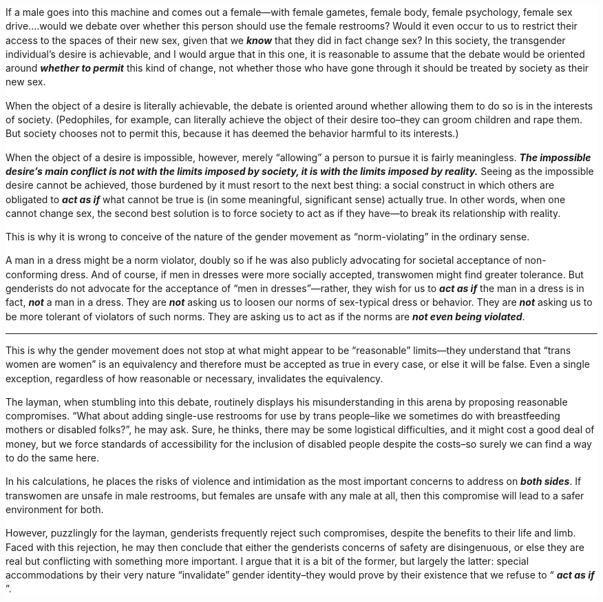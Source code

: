 If a male goes into this machine and comes out a female—with female gametes, female body, female psychology, female sex drive….would we debate over whether this person should use the female restrooms? Would it even occur to us to restrict their access to the spaces of their new sex, given that we ***know*** that they did in fact change sex? In this society, the transgender individual’s desire is achievable, and I would argue that in this one, it is reasonable to assume that the debate would be oriented around ***whether to permit*** this kind of change, not whether those who have gone through it should be treated by society as their new sex.

When the object of a desire is literally achievable, the debate is oriented around whether allowing them to do so is in the interests of society. (Pedophiles, for example, can literally achieve the object of their desire too–they can groom children and rape them. But society chooses not to permit this, because it has deemed the behavior harmful to its interests.)  
  
When the object of a desire is impossible, however, merely “allowing” a person to pursue it is fairly meaningless. ***The impossible desire’s main conflict is not with the limits imposed by society, it is with the limits imposed by reality.*** Seeing as the impossible desire cannot be achieved, those burdened by it must resort to the next best thing: a social construct in which others are obligated to ***act as if*** what cannot be true is (in some meaningful, significant sense) actually true. In other words, when one cannot change sex, the second best solution is to force society to act as if they have—to break its relationship with reality.

This is why it is wrong to conceive of the nature of the gender movement as “norm-violating” in the ordinary sense.

A man in a dress might be a norm violator, doubly so if he was also publicly advocating for societal acceptance of non-conforming dress. And of course, if men in dresses were more socially accepted, transwomen might find greater tolerance. But genderists do not advocate for the acceptance of “men in dresses”—rather, they wish for us to ***act as if*** the man in a dress is in fact, ***not*** a man in a dress. They are ***not*** asking us to loosen our norms of sex-typical dress or behavior. They are ***not*** asking us to be more tolerant of violators of such norms. They are asking us to act as if the norms are ***not even being violated***.

---

This is why the gender movement does not stop at what might appear to be “reasonable” limits—they understand that “trans women are women” is an equivalency and therefore must be accepted as true in every case, or else it will be false. Even a single exception, regardless of how reasonable or necessary, invalidates the equivalency.

The layman, when stumbling into this debate, routinely displays his misunderstanding in this arena by proposing reasonable compromises. “What about adding single-use restrooms for use by trans people–like we sometimes do with breastfeeding mothers or disabled folks?”, he may ask. Sure, he thinks, there may be some logistical difficulties, and it might cost a good deal of money, but we force standards of accessibility for the inclusion of disabled people despite the costs–so surely we can find a way to do the same here.

In his calculations, he places the risks of violence and intimidation as the most important concerns to address on ***both sides***. If transwomen are unsafe in male restrooms, but females are unsafe with any male at all, then this compromise will lead to a safer environment for both.

However, puzzlingly for the layman, genderists frequently reject such compromises, despite the benefits to their life and limb. Faced with this rejection, he may then conclude that either the genderists concerns of safety are disingenuous, or else they are real but conflicting with something more important. I argue that it is a bit of the former, but largely the latter: special accommodations by their very nature “invalidate” gender identity–they would prove by their existence that we refuse to “ ***act as if*** ”.
